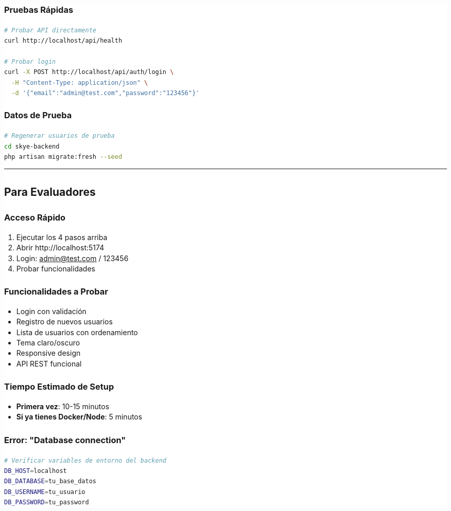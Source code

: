 ###  Pruebas Rápidas
```bash
# Probar API directamente
curl http://localhost/api/health

# Probar login
curl -X POST http://localhost/api/auth/login \
  -H "Content-Type: application/json" \
  -d '{"email":"admin@test.com","password":"123456"}'
```



### Datos de Prueba
```bash
# Regenerar usuarios de prueba
cd skye-backend
php artisan migrate:fresh --seed
```

---

##  Para Evaluadores

### Acceso Rápido
1. Ejecutar los 4 pasos arriba
2. Abrir http://localhost:5174
3. Login: admin@test.com / 123456
4. Probar funcionalidades

### Funcionalidades a Probar
-  Login con validación
-  Registro de nuevos usuarios
-  Lista de usuarios con ordenamiento
-  Tema claro/oscuro
-  Responsive design
-  API REST funcional

### Tiempo Estimado de Setup
- **Primera vez**: 10-15 minutos
- **Si ya tienes Docker/Node**: 5 minutos



### Error: "Database connection"
```bash
# Verificar variables de entorno del backend
DB_HOST=localhost
DB_DATABASE=tu_base_datos
DB_USERNAME=tu_usuario
DB_PASSWORD=tu_password
```
